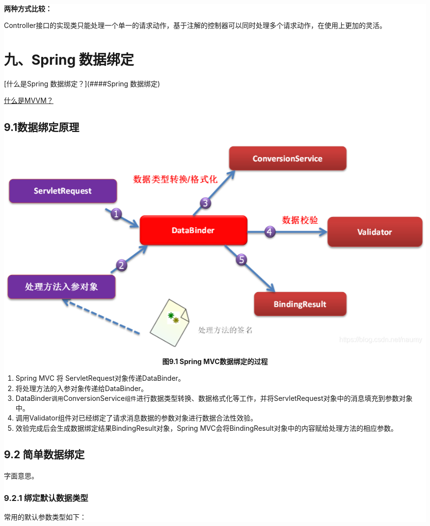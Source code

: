 **两种方式比较：**

Controller接口的实现类只能处理一个单一的请求动作，基于注解的控制器可以同时处理多个请求动作，在使用上更加的灵活。

# 九、Spring 数据绑定

[什么是Spring 数据绑定？](####Spring 数据绑定)

[什么是MVVM？](####MVVM)

## 9.1数据绑定原理

![](pic/1.png)

<center><b>图9.1 Spring MVC数据绑定的过程</b></center>

1. Spring MVC 将 ServletRequest对象传递DataBinder。
2. 将处理方法的入参对象传递给DataBinder。
3. DataBinder`调用`ConversionService`组件`进行数据类型转换、数据格式化等工作，并将ServletRequest对象中的消息填充到参数对象中。
4. 调用Validator组件对已经绑定了请求消息数据的参数对象进行数据合法性效验。
5. 效验完成后会生成数据绑定结果BindingResult对象，Spring MVC会将BindingResult对象中的内容赋给处理方法的相应参数。



## 9.2 简单数据绑定

字面意思。

### 9.2.1 绑定默认数据类型

常用的默认参数类型如下：
